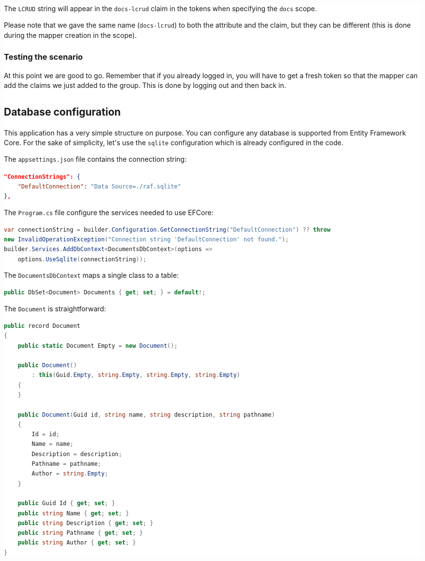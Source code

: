 The `LCRUD` string will appear in the `docs-lcrud` claim in the tokens when specifying the `docs` scope.

Please note that we gave the same name (`docs-lcrud`) to both the attribute and the claim, but they can be different (this is done during the mapper creation in the scope).

### Testing the scenario

At this point we are good to go. Remember that if you already logged in, you will have to get a fresh token so that the mapper can add the claims we just added to the group. This is done by logging out and then back in.

## Database configuration

This application has a very simple structure on purpose. You can configure any database is supported from Entity Framework Core. For the sake of simplicity, let's use the `sqlite` configuration which is already configured in the code.

The `appsettings.json` file contains the connection string:

```json
"ConnectionStrings": {
    "DefaultConnection": "Data Source=./raf.sqlite"
},
```

The `Program.cs` file configure the services needed to use EFCore:

```csharp
var connectionString = builder.Configuration.GetConnectionString("DefaultConnection") ?? throw
new InvalidOperationException("Connection string 'DefaultConnection' not found.");
builder.Services.AddDbContext<DocumentsDbContext>(options =>
    options.UseSqlite(connectionString));
```

The `DocumentsDbContext` maps a single class to a table:

```csharp
public DbSet<Document> Documents { get; set; } = default!;
```

The `Document` is straightforward:

```csharp
public record Document
{
    public static Document Empty = new Document();

    public Document()
        : this(Guid.Empty, string.Empty, string.Empty, string.Empty)
    {
    }

    public Document(Guid id, string name, string description, string pathname)
    {
        Id = id;
        Name = name;
        Description = description;
        Pathname = pathname;
        Author = string.Empty;
    }

    public Guid Id { get; set; }
    public string Name { get; set; }
    public string Description { get; set; }
    public string Pathname { get; set; }
    public string Author { get; set; }
}
```
